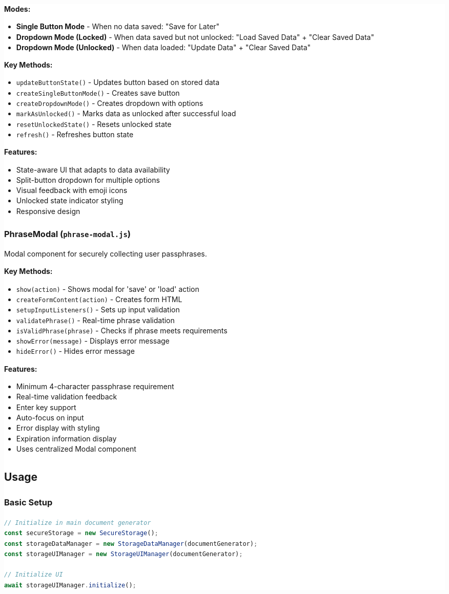 **Modes:**

- **Single Button Mode** - When no data saved: "Save for Later"
- **Dropdown Mode (Locked)** - When data saved but not unlocked: "Load Saved Data" + "Clear Saved Data"
- **Dropdown Mode (Unlocked)** - When data loaded: "Update Data" + "Clear Saved Data"

**Key Methods:**

- `updateButtonState()` - Updates button based on stored data
- `createSingleButtonMode()` - Creates save button
- `createDropdownMode()` - Creates dropdown with options
- `markAsUnlocked()` - Marks data as unlocked after successful load
- `resetUnlockedState()` - Resets unlocked state
- `refresh()` - Refreshes button state

**Features:**

- State-aware UI that adapts to data availability
- Split-button dropdown for multiple options
- Visual feedback with emoji icons
- Unlocked state indicator styling
- Responsive design

### PhraseModal (`phrase-modal.js`)

Modal component for securely collecting user passphrases.

**Key Methods:**

- `show(action)` - Shows modal for 'save' or 'load' action
- `createFormContent(action)` - Creates form HTML
- `setupInputListeners()` - Sets up input validation
- `validatePhrase()` - Real-time phrase validation
- `isValidPhrase(phrase)` - Checks if phrase meets requirements
- `showError(message)` - Displays error message
- `hideError()` - Hides error message

**Features:**

- Minimum 4-character passphrase requirement
- Real-time validation feedback
- Enter key support
- Auto-focus on input
- Error display with styling
- Expiration information display
- Uses centralized Modal component

## Usage

### Basic Setup

```javascript
// Initialize in main document generator
const secureStorage = new SecureStorage();
const storageDataManager = new StorageDataManager(documentGenerator);
const storageUIManager = new StorageUIManager(documentGenerator);

// Initialize UI
await storageUIManager.initialize();
```
